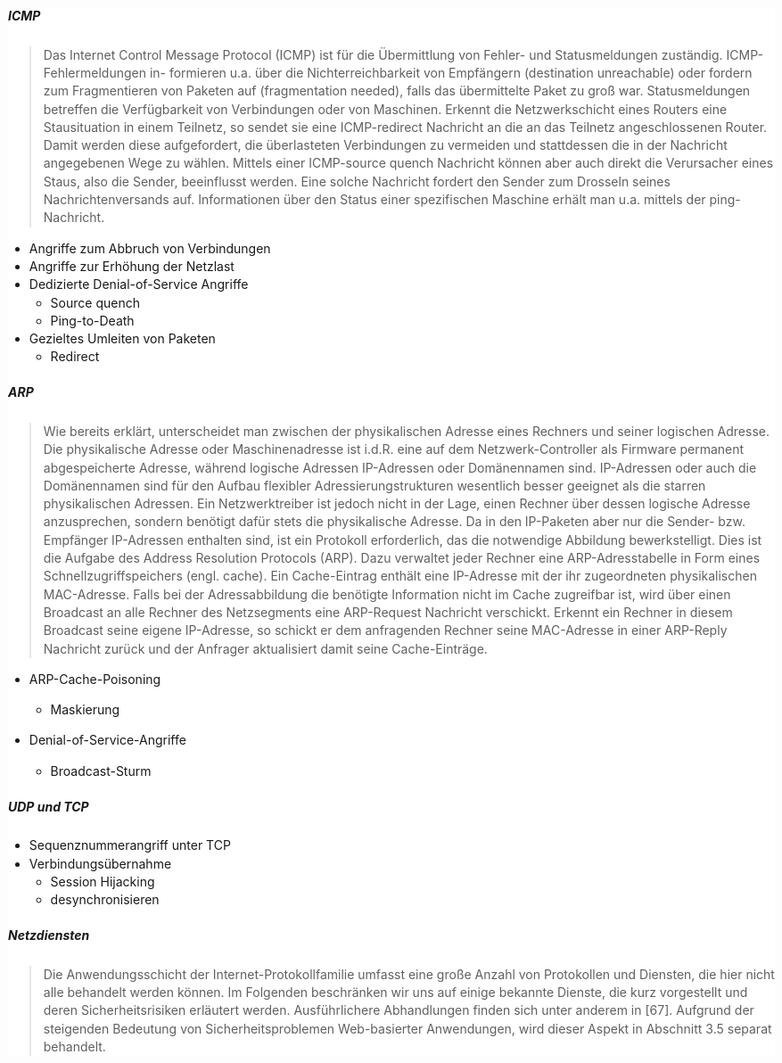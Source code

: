##### ICMP
>Das Internet Control Message Protocol (ICMP) ist für die Übermittlung von Fehler- und Statusmeldungen zuständig. ICMP-Fehlermeldungen in- formieren u.a. über die Nichterreichbarkeit von Empfängern (destination unreachable) oder fordern zum Fragmentieren von Paketen auf (fragmentation needed), falls das übermittelte Paket zu groß war. Statusmeldungen betreffen die Verfügbarkeit von Verbindungen oder von Maschinen. Erkennt die Netzwerkschicht eines Routers eine Stausituation in einem Teilnetz, so sendet sie eine ICMP-redirect Nachricht an die an das Teilnetz angeschlossenen Router. Damit werden diese aufgefordert, die überlasteten Verbindungen zu vermeiden und stattdessen die in der Nachricht angegebenen Wege zu wählen. Mittels einer ICMP-source quench Nachricht können aber auch direkt die Verursacher eines Staus, also die Sender, beeinflusst werden. Eine solche Nachricht fordert den Sender zum Drosseln seines Nachrichtenversands auf. Informationen über den Status einer spezifischen Maschine erhält man u.a. mittels der ping-Nachricht.

- Angriffe zum Abbruch von Verbindungen
- Angriffe zur Erhöhung der Netzlast
- Dedizierte Denial-of-Service Angriffe
    - Source quench
    - Ping-to-Death
- Gezieltes Umleiten von Paketen
    - Redirect
    
##### ARP
>Wie bereits erklärt, unterscheidet man zwischen der physikalischen Adresse eines Rechners und seiner logischen Adresse. Die physikalische Adresse oder Maschinenadresse ist i.d.R. eine auf dem Netzwerk-Controller als Firmware permanent abgespeicherte Adresse, während logische Adressen IP-Adressen oder Domänennamen sind. IP-Adressen oder auch die Domänennamen sind für den Aufbau flexibler Adressierungstrukturen wesentlich besser geeignet als die starren physikalischen Adressen. Ein Netzwerktreiber ist jedoch nicht in der Lage, einen Rechner über dessen logische Adresse anzusprechen, sondern benötigt dafür stets die physikalische Adresse. Da in den IP-Paketen aber nur die Sender- bzw. Empfänger IP-Adressen enthalten sind, ist ein Protokoll erforderlich, das die notwendige Abbildung bewerkstelligt. Dies ist die Aufgabe des Address Resolution Protocols (ARP). Dazu verwaltet jeder Rechner eine ARP-Adresstabelle in Form eines Schnellzugriffspeichers (engl. cache). Ein Cache-Eintrag enthält eine IP-Adresse mit der ihr zugeordneten physikalischen MAC-Adresse. Falls bei der Adressabbildung die benötigte Information nicht im Cache zugreifbar ist, wird über einen Broadcast an alle Rechner des Netzsegments eine ARP-Request Nachricht verschickt. Erkennt ein Rechner in diesem Broadcast seine eigene IP-Adresse, so schickt er dem anfragenden Rechner seine MAC-Adresse in einer ARP-Reply Nachricht zurück und der Anfrager aktualisiert damit seine Cache-Einträge.

- ARP-Cache-Poisoning
    - Maskierung
    
- Denial-of-Service-Angriffe
    - Broadcast-Sturm

##### UDP und TCP

- Sequenznummerangriff unter TCP
- Verbindungsübernahme
    - Session Hijacking
    - desynchronisieren

##### Netzdiensten
>Die Anwendungsschicht der Internet-Protokollfamilie umfasst eine große Anzahl von Protokollen und Diensten, die hier nicht alle behandelt werden können. Im Folgenden beschränken wir uns auf einige bekannte Dienste, die kurz vorgestellt und deren Sicherheitsrisiken erläutert werden. Ausführlichere Abhandlungen finden sich unter anderem in [67]. Aufgrund der steigenden Bedeutung von Sicherheitsproblemen Web-basierter Anwendungen, wird dieser Aspekt in Abschnitt 3.5 separat behandelt.
